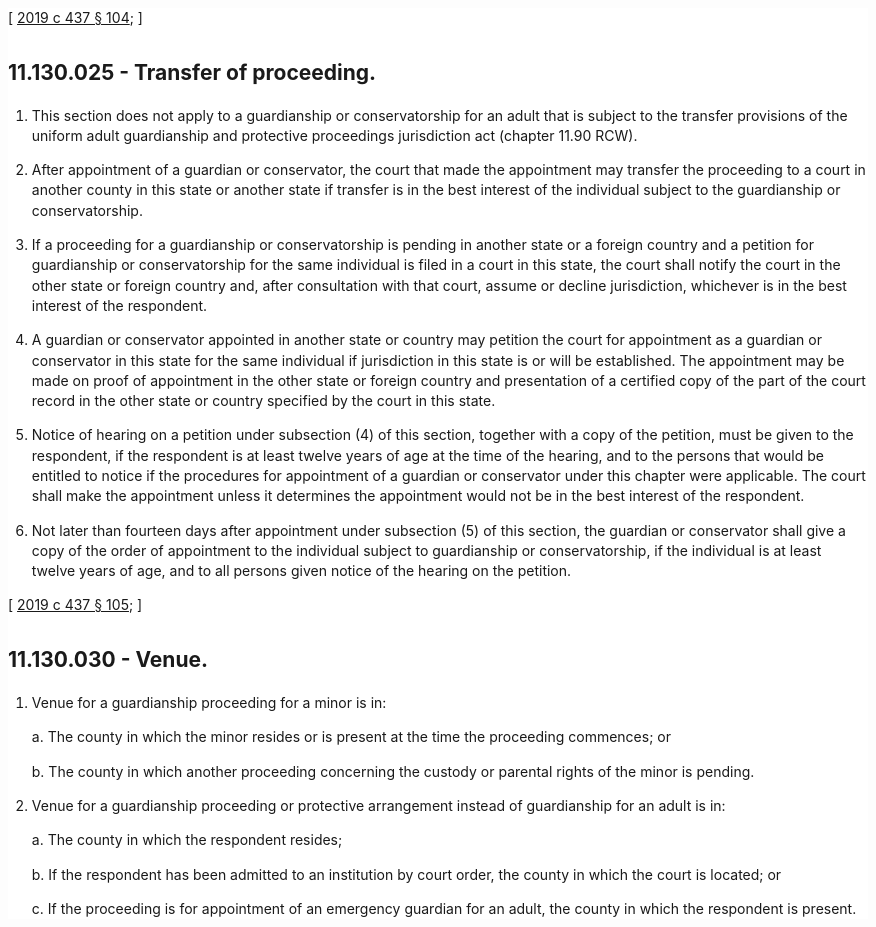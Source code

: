 \[ [2019 c 437 § 104](https://lawfilesext.leg.wa.gov/biennium/2019-20/Pdf/Bills/Session%20Laws/Senate/5604-S2.SL.pdf?cite=2019%20c%20437%20§%20104); \]

## 11.130.025 - Transfer of proceeding.
1. This section does not apply to a guardianship or conservatorship for an adult that is subject to the transfer provisions of the uniform adult guardianship and protective proceedings jurisdiction act (chapter 11.90 RCW).

2. After appointment of a guardian or conservator, the court that made the appointment may transfer the proceeding to a court in another county in this state or another state if transfer is in the best interest of the individual subject to the guardianship or conservatorship.

3. If a proceeding for a guardianship or conservatorship is pending in another state or a foreign country and a petition for guardianship or conservatorship for the same individual is filed in a court in this state, the court shall notify the court in the other state or foreign country and, after consultation with that court, assume or decline jurisdiction, whichever is in the best interest of the respondent.

4. A guardian or conservator appointed in another state or country may petition the court for appointment as a guardian or conservator in this state for the same individual if jurisdiction in this state is or will be established. The appointment may be made on proof of appointment in the other state or foreign country and presentation of a certified copy of the part of the court record in the other state or country specified by the court in this state.

5. Notice of hearing on a petition under subsection (4) of this section, together with a copy of the petition, must be given to the respondent, if the respondent is at least twelve years of age at the time of the hearing, and to the persons that would be entitled to notice if the procedures for appointment of a guardian or conservator under this chapter were applicable. The court shall make the appointment unless it determines the appointment would not be in the best interest of the respondent.

6. Not later than fourteen days after appointment under subsection (5) of this section, the guardian or conservator shall give a copy of the order of appointment to the individual subject to guardianship or conservatorship, if the individual is at least twelve years of age, and to all persons given notice of the hearing on the petition.

\[ [2019 c 437 § 105](https://lawfilesext.leg.wa.gov/biennium/2019-20/Pdf/Bills/Session%20Laws/Senate/5604-S2.SL.pdf?cite=2019%20c%20437%20§%20105); \]

## 11.130.030 - Venue.
1. Venue for a guardianship proceeding for a minor is in:

   a. The county in which the minor resides or is present at the time the proceeding commences; or

   b. The county in which another proceeding concerning the custody or parental rights of the minor is pending.

2. Venue for a guardianship proceeding or protective arrangement instead of guardianship for an adult is in:

   a. The county in which the respondent resides;

   b. If the respondent has been admitted to an institution by court order, the county in which the court is located; or

   c. If the proceeding is for appointment of an emergency guardian for an adult, the county in which the respondent is present.

